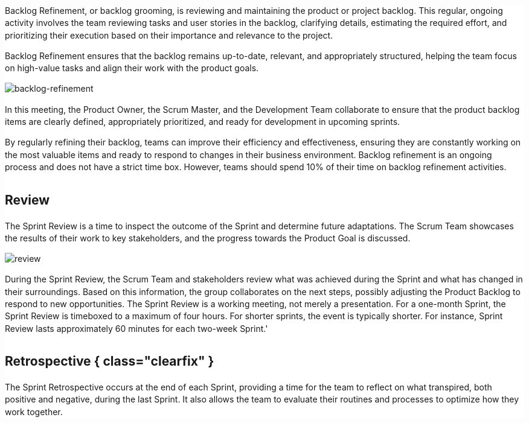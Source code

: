 Backlog Refinement, or backlog grooming, is reviewing and maintaining the product or project backlog. This regular,
ongoing activity involves the team reviewing tasks and user stories in the backlog, clarifying details, estimating the
required effort, and prioritizing their execution based on their importance and relevance to the project.

Backlog Refinement ensures that the backlog remains up-to-date, relevant, and appropriately structured, helping the team
focus on high-value tasks and align their work with the product goals.

<img alt="backlog-refinement" src="/img/content/resources/scrum/backlog-refinement.png" style="height: 300px" class="image-right" />

In this meeting, the Product Owner, the Scrum Master, and the Development Team collaborate to ensure that the product
backlog items are clearly defined, appropriately prioritized, and ready for development in upcoming sprints.

By regularly refining their backlog, teams can improve their efficiency and effectiveness, ensuring they are constantly
working on the most valuable items and ready to respond to changes in their business environment.
Backlog refinement is an ongoing process and does not have a strict time box. However, teams should spend 10% of their
time on backlog refinement activities.

## Review

The Sprint Review is a time to inspect the outcome of the Sprint and determine future adaptations. The Scrum Team
showcases the results of their work to key stakeholders, and the progress towards the Product Goal is discussed.

<img alt="review" src="/img/content/resources/scrum/review.png" style="height: 300px" class="image-left" />

During the Sprint Review, the Scrum Team and stakeholders review what was achieved during the Sprint and what has
changed in their surroundings. Based on this information, the group collaborates on the next steps, possibly adjusting
the Product Backlog to respond to new opportunities.
The Sprint Review is a working meeting, not merely a presentation.
For a one-month Sprint, the Sprint Review is timeboxed to a maximum of four hours. For shorter sprints, the event is
typically shorter. For instance, Sprint Review lasts approximately 60 minutes for each two-week Sprint.'

## Retrospective { class="clearfix" }

The Sprint Retrospective occurs at the end of each Sprint, providing a time for the team to reflect on what transpired,
both positive and negative, during the last Sprint. It also allows the team to evaluate their routines and processes to
optimize how they work together.
